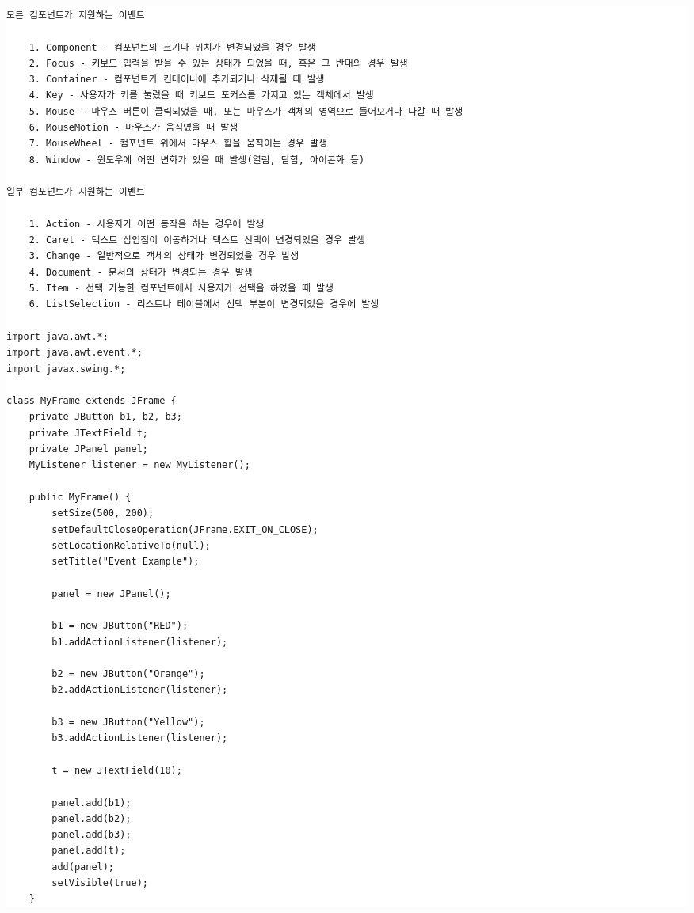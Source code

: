 
    모든 컴포넌트가 지원하는 이벤트
    
        1. Component - 컴포넌트의 크기나 위치가 변경되었을 경우 발생
        2. Focus - 키보드 입력을 받을 수 있는 상태가 되었을 때, 혹은 그 반대의 경우 발생
        3. Container - 컴포넌트가 컨테이너에 추가되거나 삭제될 때 발생
        4. Key - 사용자가 키를 눌렀을 때 키보드 포커스를 가지고 있는 객체에서 발생
        5. Mouse - 마우스 버튼이 클릭되었을 때, 또는 마우스가 객체의 영역으로 들어오거나 나갈 때 발생
        6. MouseMotion - 마우스가 움직였을 때 발생
        7. MouseWheel - 컴포넌트 위에서 마우스 휠을 움직이는 경우 발생
        8. Window - 윈도우에 어떤 변화가 있을 때 발생(열림, 닫힘, 아이콘화 등)
    
    일부 컴포넌트가 지원하는 이벤트
    
        1. Action - 사용자가 어떤 동작을 하는 경우에 발생
        2. Caret - 텍스트 삽입점이 이동하거나 텍스트 선택이 변경되었을 경우 발생
        3. Change - 일반적으로 객체의 상태가 변경되었을 경우 발생
        4. Document - 문서의 상태가 변경되는 경우 발생
        5. Item - 선택 가능한 컴포넌트에서 사용자가 선택을 하였을 때 발생
        6. ListSelection - 리스트나 테이블에서 선택 부분이 변경되었을 경우에 발생

    import java.awt.*;
    import java.awt.event.*;
    import javax.swing.*;
    
    class MyFrame extends JFrame { 
        private JButton b1, b2, b3;
        private JTextField t;
        private JPanel panel;
        MyListener listener = new MyListener();
        
        public MyFrame() {
            setSize(500, 200);
            setDefaultCloseOperation(JFrame.EXIT_ON_CLOSE);
            setLocationRelativeTo(null);
            setTitle("Event Example");
            
            panel = new JPanel();
            
            b1 = new JButton("RED");
            b1.addActionListener(listener);
            
            b2 = new JButton("Orange");
            b2.addActionListener(listener);
            
            b3 = new JButton("Yellow");
            b3.addActionListener(listener);
            
            t = new JTextField(10);
            
            panel.add(b1);
            panel.add(b2);
            panel.add(b3);
            panel.add(t);
            add(panel);
            setVisible(true);
        }
        